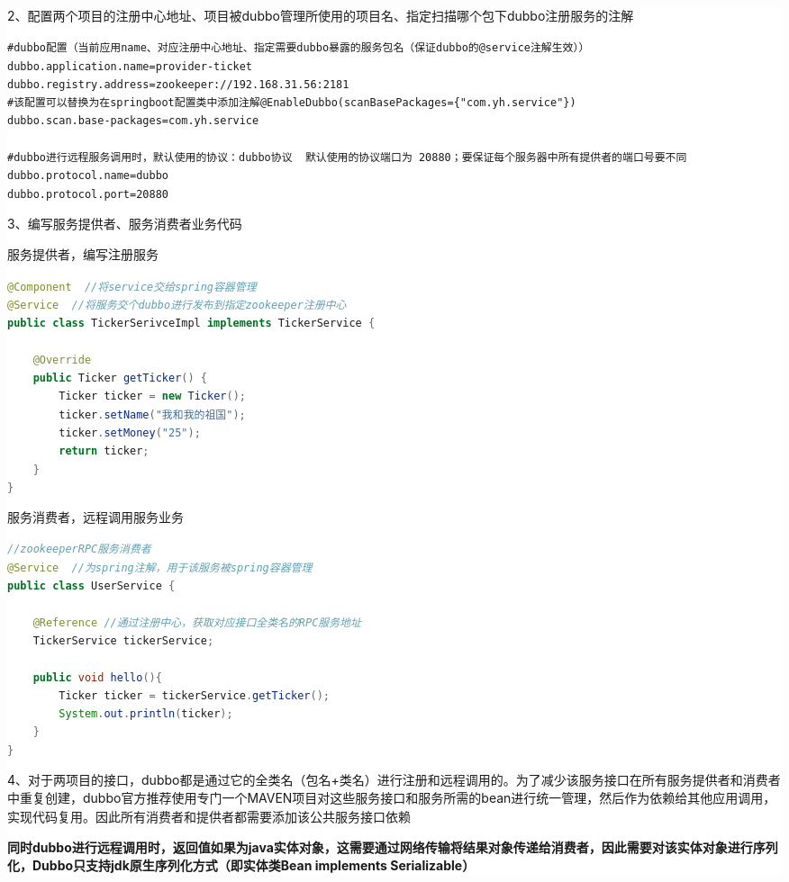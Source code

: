 2、配置两个项目的注册中心地址、项目被dubbo管理所使用的项目名、指定扫描哪个包下dubbo注册服务的注解

```properties
#dubbo配置（当前应用name、对应注册中心地址、指定需要dubbo暴露的服务包名（保证dubbo的@service注解生效））
dubbo.application.name=provider-ticket
dubbo.registry.address=zookeeper://192.168.31.56:2181
#该配置可以替换为在springboot配置类中添加注解@EnableDubbo(scanBasePackages={"com.yh.service"})
dubbo.scan.base-packages=com.yh.service

#dubbo进行远程服务调用时，默认使用的协议：dubbo协议  默认使用的协议端口为 20880；要保证每个服务器中所有提供者的端口号要不同
dubbo.protocol.name=dubbo
dubbo.protocol.port=20880
```

3、编写服务提供者、服务消费者业务代码

服务提供者，编写注册服务

```java
@Component  //将service交给spring容器管理
@Service  //将服务交个dubbo进行发布到指定zookeeper注册中心
public class TickerSerivceImpl implements TickerService {

	@Override
	public Ticker getTicker() {
		Ticker ticker = new Ticker();
		ticker.setName("我和我的祖国");
		ticker.setMoney("25");
		return ticker;
	}
}
```

服务消费者，远程调用服务业务

````java
//zookeeperRPC服务消费者
@Service  //为spring注解，用于该服务被spring容器管理
public class UserService {
	
	@Reference //通过注册中心，获取对应接口全类名的RPC服务地址
	TickerService tickerService;
		
	public void hello(){
		Ticker ticker = tickerService.getTicker();
		System.out.println(ticker);
	}
}
````

4、对于两项目的接口，dubbo都是通过它的全类名（包名+类名）进行注册和远程调用的。为了减少该服务接口在所有服务提供者和消费者中重复创建，dubbo官方推荐使用专门一个MAVEN项目对这些服务接口和服务所需的bean进行统一管理，然后作为依赖给其他应用调用，实现代码复用。因此所有消费者和提供者都需要添加该公共服务接口依赖

**同时dubbo进行远程调用时，返回值如果为java实体对象，这需要通过网络传输将结果对象传递给消费者，因此需要对该实体对象进行序列化，Dubbo只支持jdk原生序列化方式（即实体类Bean implements Serializable）**
